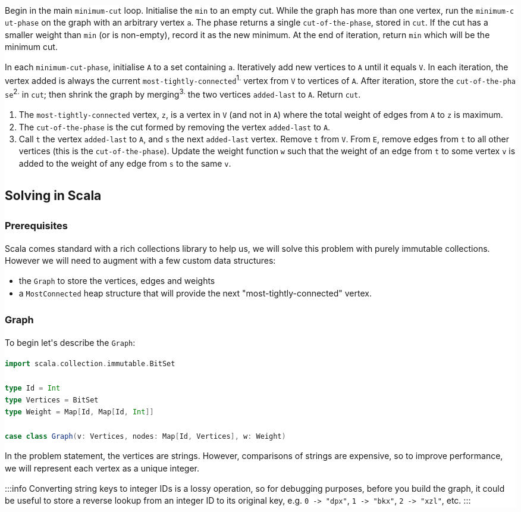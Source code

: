 Begin in the main `minimum-cut` loop. Initialise the `min` to an empty cut.
While the graph has more than one vertex, run the `minimum-cut-phase` on the graph with an arbitrary vertex `a`. The phase returns a single `cut-of-the-phase`, stored in `cut`.
If the cut has a smaller weight than `min` (or is non-empty), record it as the new minimum.
At the end of iteration, return `min` which will be the minimum cut.

In each `minimum-cut-phase`, initialise `A` to a set containing `a`.
Iteratively add new vertices to `A` until it equals `V`.
In each iteration, the vertex added is always the current `most-tightly-connected`<sup>1.</sup> vertex from `V` to vertices of `A`.
After iteration, store the `cut-of-the-phase`<sup>2.</sup> in `cut`; then shrink the graph by merging<sup>3.</sup> the two vertices `added-last` to `A`. Return `cut`.

1. The `most-tightly-connected` vertex, `z`, is a vertex in `V` (and not in `A`) where the total weight of edges from `A` to `z` is maximum.
2. The `cut-of-the-phase` is the cut formed by removing the vertex `added-last` to `A`.
3. Call `t` the vertex `added-last` to `A`, and `s` the next `added-last` vertex.
   Remove `t` from `V`.
   From `E`, remove edges from `t` to all other vertices (this is the `cut-of-the-phase`).
   Update the weight function `w` such that the weight of an edge from `t` to some vertex `v` is added to the weight of any edge from `s` to the same `v`.


## Solving in Scala

### Prerequisites

Scala comes standard with a rich collections library to help us, we will solve this problem with purely immutable collections. However we will need to augment with a few custom data structures:
- the `Graph` to store the vertices, edges and weights
- a `MostConnected` heap structure that will provide the next "most-tightly-connected" vertex.

### Graph

To begin let's describe the `Graph`:
```scala
import scala.collection.immutable.BitSet

type Id = Int
type Vertices = BitSet
type Weight = Map[Id, Map[Id, Int]]

case class Graph(v: Vertices, nodes: Map[Id, Vertices], w: Weight)
```

In the problem statement, the vertices are strings. However, comparisons of strings are expensive, so to improve performance, we will represent each vertex as a unique integer.

:::info
Converting string keys to integer IDs is a lossy operation, so for debugging purposes, before you build the graph, it could be useful to store a reverse lookup from an integer ID to its original key, e.g. `0 -> "dpx"`, `1 -> "bkx"`, `2 -> "xzl"`, etc.
:::
